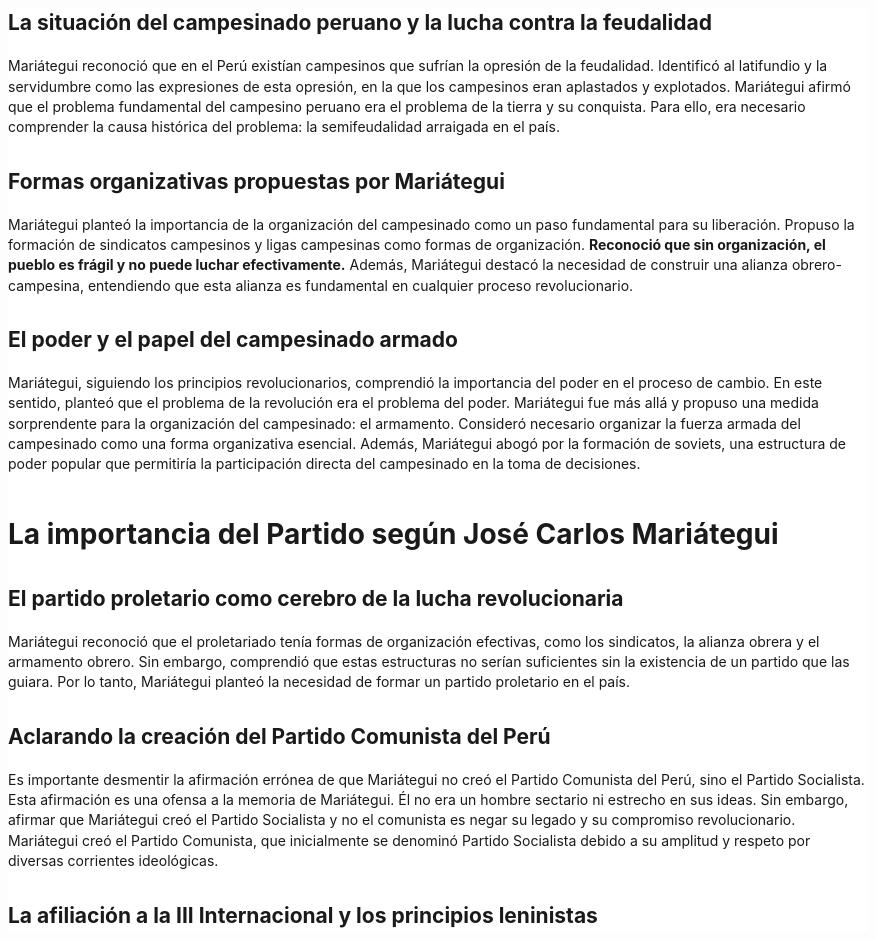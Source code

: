 ## La situación del campesinado peruano y la lucha contra la feudalidad

Mariátegui reconoció que en el Perú existían campesinos que sufrían la opresión de la feudalidad. Identificó al latifundio y la servidumbre como las expresiones de esta opresión, en la que los campesinos eran aplastados y explotados. Mariátegui afirmó que el problema fundamental del campesino peruano era el problema de la tierra y su conquista. Para ello, era necesario comprender la causa histórica del problema: la semifeudalidad arraigada en el país. 

## Formas organizativas propuestas por Mariátegui

Mariátegui planteó la importancia de la organización del campesinado como un paso fundamental para su liberación. Propuso la formación de sindicatos campesinos y ligas campesinas como formas de organización. **Reconoció que sin organización, el pueblo es frágil y no puede luchar efectivamente.** Además, Mariátegui destacó la necesidad de construir una alianza obrero-campesina, entendiendo que esta alianza es fundamental en cualquier proceso revolucionario.

## El poder y el papel del campesinado armado

Mariátegui, siguiendo los principios revolucionarios, comprendió la importancia del poder en el proceso de cambio. En este sentido, planteó que el problema de la revolución era el problema del poder. Mariátegui fue más allá y propuso una medida sorprendente para la organización del campesinado: el armamento. Consideró necesario organizar la fuerza armada del campesinado como una forma organizativa esencial. Además, Mariátegui abogó por la formación de soviets, una estructura de poder popular que permitiría la participación directa del campesinado en la toma de decisiones.

# La importancia del Partido según José Carlos Mariátegui

## El partido proletario como cerebro de la lucha revolucionaria

Mariátegui reconoció que el proletariado tenía formas de organización efectivas, como los sindicatos, la alianza obrera y el armamento obrero. Sin embargo, comprendió que estas estructuras no serían suficientes sin la existencia de un partido que las guiara. Por lo tanto, Mariátegui planteó la necesidad de formar un partido proletario en el país.

## Aclarando la creación del Partido Comunista del Perú

Es importante desmentir la afirmación errónea de que Mariátegui no creó el Partido Comunista del Perú, sino el Partido Socialista. Esta afirmación es una ofensa a la memoria de Mariátegui. Él no era un hombre sectario ni estrecho en sus ideas. Sin embargo, afirmar que Mariátegui creó el Partido Socialista y no el comunista es negar su legado y su compromiso revolucionario. Mariátegui creó el Partido Comunista, que inicialmente se denominó Partido Socialista debido a su amplitud y respeto por diversas corrientes ideológicas.

## La afiliación a la III Internacional y los principios leninistas
